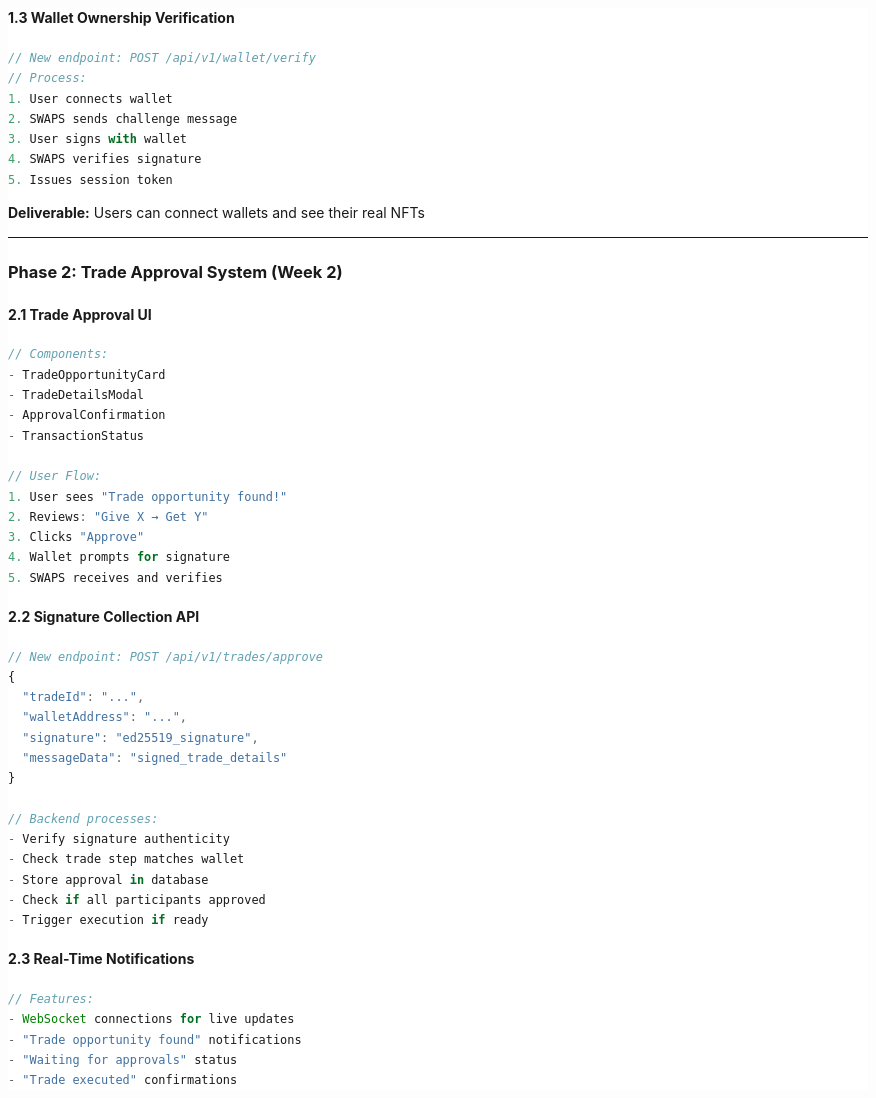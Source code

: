 #### 1.3 Wallet Ownership Verification
```typescript
// New endpoint: POST /api/v1/wallet/verify
// Process:
1. User connects wallet
2. SWAPS sends challenge message
3. User signs with wallet
4. SWAPS verifies signature
5. Issues session token
```

**Deliverable:** Users can connect wallets and see their real NFTs

---

### **Phase 2: Trade Approval System (Week 2)**

#### 2.1 Trade Approval UI
```typescript
// Components:
- TradeOpportunityCard
- TradeDetailsModal
- ApprovalConfirmation
- TransactionStatus

// User Flow:
1. User sees "Trade opportunity found!"
2. Reviews: "Give X → Get Y"
3. Clicks "Approve"
4. Wallet prompts for signature
5. SWAPS receives and verifies
```

#### 2.2 Signature Collection API
```typescript
// New endpoint: POST /api/v1/trades/approve
{
  "tradeId": "...",
  "walletAddress": "...",
  "signature": "ed25519_signature",
  "messageData": "signed_trade_details"
}

// Backend processes:
- Verify signature authenticity
- Check trade step matches wallet
- Store approval in database
- Check if all participants approved
- Trigger execution if ready
```

#### 2.3 Real-Time Notifications
```typescript
// Features:
- WebSocket connections for live updates
- "Trade opportunity found" notifications
- "Waiting for approvals" status
- "Trade executed" confirmations
```
